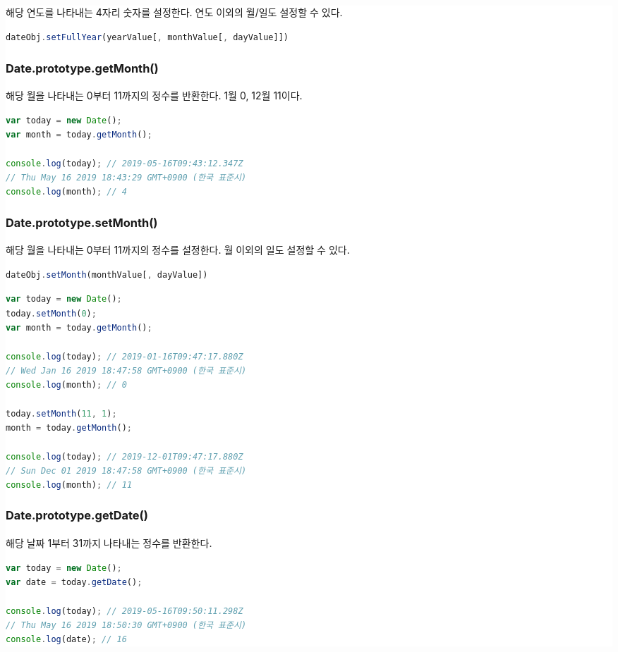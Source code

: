 해당 연도를 나타내는 4자리 숫자를 설정한다. 연도 이외의 월/일도 설정할 수 있다.

```javascript
dateObj.setFullYear(yearValue[, monthValue[, dayValue]])
```

### Date.prototype.getMonth()

해당 월을 나타내는 0부터 11까지의 정수를 반환한다. 1월 0, 12월 11이다.

```javascript
var today = new Date();
var month = today.getMonth();

console.log(today); // 2019-05-16T09:43:12.347Z
// Thu May 16 2019 18:43:29 GMT+0900 (한국 표준시)
console.log(month); // 4
```

### Date.prototype.setMonth()

해당 월을 나타내는 0부터 11까지의 정수를 설정한다. 월 이외의 일도 설정할 수 있다.

```javascript
dateObj.setMonth(monthValue[, dayValue])
```

```javascript
var today = new Date();
today.setMonth(0);
var month = today.getMonth();

console.log(today); // 2019-01-16T09:47:17.880Z
// Wed Jan 16 2019 18:47:58 GMT+0900 (한국 표준시)
console.log(month); // 0

today.setMonth(11, 1);
month = today.getMonth();

console.log(today); // 2019-12-01T09:47:17.880Z
// Sun Dec 01 2019 18:47:58 GMT+0900 (한국 표준시)
console.log(month); // 11
```

### Date.prototype.getDate()

해당 날짜 1부터 31까지 나타내는 정수를 반환한다.

```javascript
var today = new Date();
var date = today.getDate();

console.log(today); // 2019-05-16T09:50:11.298Z
// Thu May 16 2019 18:50:30 GMT+0900 (한국 표준시)
console.log(date); // 16
```
